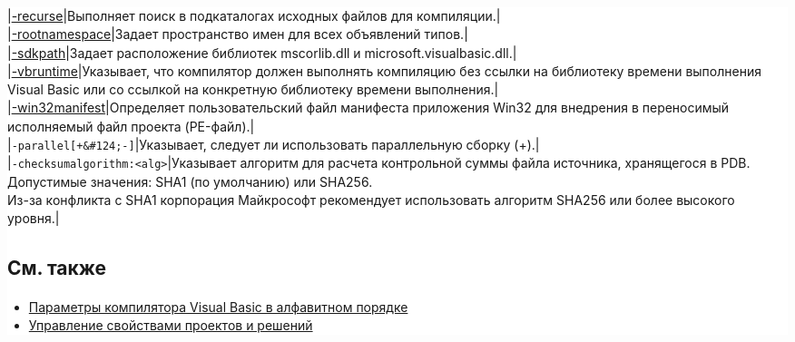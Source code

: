 |[-recurse](recurse.md)|Выполняет поиск в подкаталогах исходных файлов для компиляции.|  
|[-rootnamespace](rootnamespace.md)|Задает пространство имен для всех объявлений типов.|  
|[-sdkpath](sdkpath.md)|Задает расположение библиотек mscorlib.dll и microsoft.visualbasic.dll.|  
|[-vbruntime](vbruntime.md)|Указывает, что компилятор должен выполнять компиляцию без ссылки на библиотеку времени выполнения Visual Basic или со ссылкой на конкретную библиотеку времени выполнения.|  
|[-win32manifest](win32manifest.md)|Определяет пользовательский файл манифеста приложения Win32 для внедрения в переносимый исполняемый файл проекта (PE-файл).|  
|`-parallel[+&#124;-]`|Указывает, следует ли использовать параллельную сборку (+).|  
|`-checksumalgorithm:<alg>`|Указывает алгоритм для расчета контрольной суммы файла источника, хранящегося в PDB.  Допустимые значения: SHA1 (по умолчанию) или SHA256. <br>Из-за конфликта с SHA1 корпорация Майкрософт рекомендует использовать алгоритм SHA256 или более высокого уровня.|  
  
## <a name="see-also"></a>См. также

- [Параметры компилятора Visual Basic в алфавитном порядке](compiler-options-listed-alphabetically.md)
- [Управление свойствами проектов и решений](/visualstudio/ide/managing-project-and-solution-properties)
